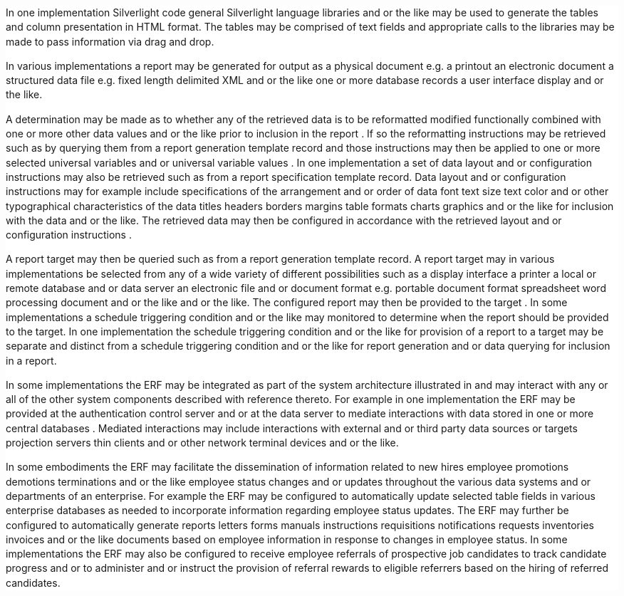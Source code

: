 In one implementation Silverlight code general Silverlight language libraries and or the like may be used to generate the tables and column presentation in HTML format. The tables may be comprised of text fields and appropriate calls to the libraries may be made to pass information via drag and drop.

In various implementations a report may be generated for output as a physical document e.g. a printout an electronic document a structured data file e.g. fixed length delimited XML and or the like one or more database records a user interface display and or the like.

A determination may be made as to whether any of the retrieved data is to be reformatted modified functionally combined with one or more other data values and or the like prior to inclusion in the report . If so the reformatting instructions may be retrieved such as by querying them from a report generation template record and those instructions may then be applied to one or more selected universal variables and or universal variable values . In one implementation a set of data layout and or configuration instructions may also be retrieved such as from a report specification template record. Data layout and or configuration instructions may for example include specifications of the arrangement and or order of data font text size text color and or other typographical characteristics of the data titles headers borders margins table formats charts graphics and or the like for inclusion with the data and or the like. The retrieved data may then be configured in accordance with the retrieved layout and or configuration instructions .

A report target may then be queried such as from a report generation template record. A report target may in various implementations be selected from any of a wide variety of different possibilities such as a display interface a printer a local or remote database and or data server an electronic file and or document format e.g. portable document format spreadsheet word processing document and or the like and or the like. The configured report may then be provided to the target . In some implementations a schedule triggering condition and or the like may monitored to determine when the report should be provided to the target. In one implementation the schedule triggering condition and or the like for provision of a report to a target may be separate and distinct from a schedule triggering condition and or the like for report generation and or data querying for inclusion in a report.

In some implementations the ERF may be integrated as part of the system architecture illustrated in and may interact with any or all of the other system components described with reference thereto. For example in one implementation the ERF may be provided at the authentication control server and or at the data server to mediate interactions with data stored in one or more central databases . Mediated interactions may include interactions with external and or third party data sources or targets projection servers thin clients and or other network terminal devices and or the like.

In some embodiments the ERF may facilitate the dissemination of information related to new hires employee promotions demotions terminations and or the like employee status changes and or updates throughout the various data systems and or departments of an enterprise. For example the ERF may be configured to automatically update selected table fields in various enterprise databases as needed to incorporate information regarding employee status updates. The ERF may further be configured to automatically generate reports letters forms manuals instructions requisitions notifications requests inventories invoices and or the like documents based on employee information in response to changes in employee status. In some implementations the ERF may also be configured to receive employee referrals of prospective job candidates to track candidate progress and or to administer and or instruct the provision of referral rewards to eligible referrers based on the hiring of referred candidates.
